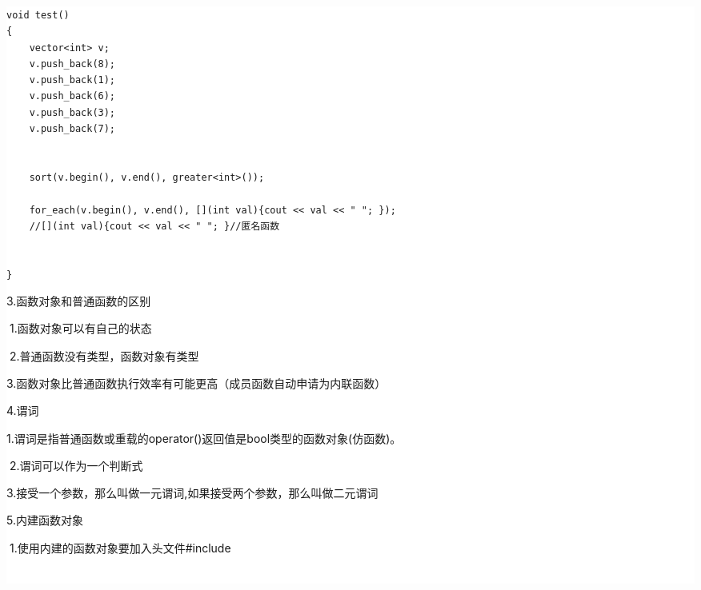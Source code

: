 ```
void test()
{
	vector<int> v;
	v.push_back(8);
	v.push_back(1);
	v.push_back(6);
	v.push_back(3);
	v.push_back(7);


	sort(v.begin(), v.end(), greater<int>());

	for_each(v.begin(), v.end(), [](int val){cout << val << " "; });
	//[](int val){cout << val << " "; }//匿名函数


}
```

3.函数对象和普通函数的区别

​	1.函数对象可以有自己的状态

​	2.普通函数没有类型，函数对象有类型

​	3.函数对象比普通函数执行效率有可能更高（成员函数自动申请为内联函数）

4.谓词

​	1.谓词是指普通函数或重载的operator()返回值是bool类型的函数对象(仿函数)。

​	2.谓词可以作为一个判断式

​	3.接受一个参数，那么叫做一元谓词,如果接受两个参数，那么叫做二元谓词

5.内建函数对象

​	1.使用内建的函数对象要加入头文件#include<functional>

​	

